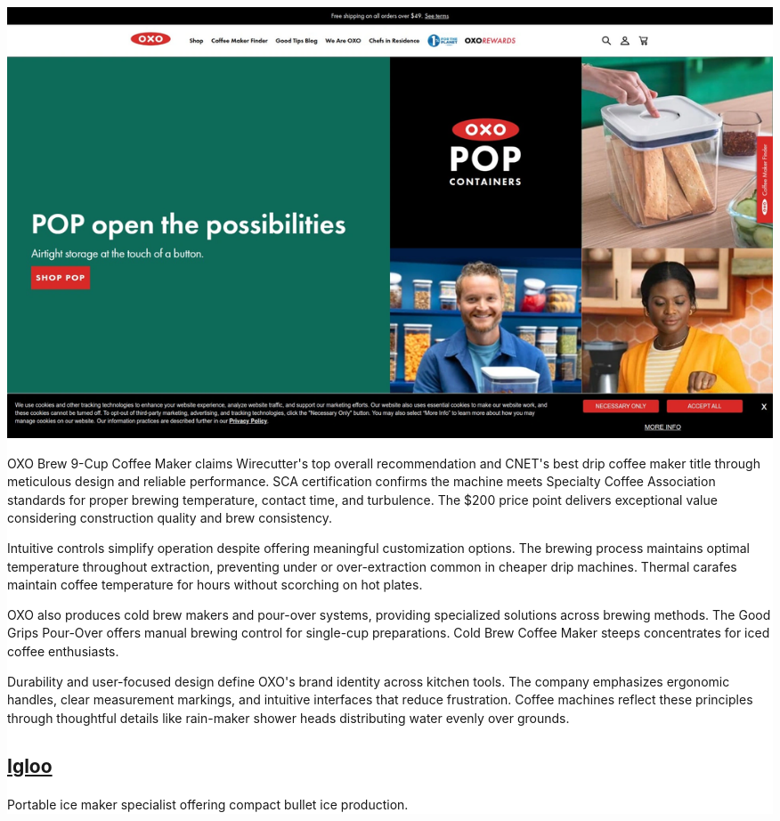![OXO Brew Screenshot](image/oxo.webp)


OXO Brew 9-Cup Coffee Maker claims Wirecutter's top overall recommendation and CNET's best drip coffee maker title through meticulous design and reliable performance. SCA certification confirms the machine meets Specialty Coffee Association standards for proper brewing temperature, contact time, and turbulence. The $200 price point delivers exceptional value considering construction quality and brew consistency.

Intuitive controls simplify operation despite offering meaningful customization options. The brewing process maintains optimal temperature throughout extraction, preventing under or over-extraction common in cheaper drip machines. Thermal carafes maintain coffee temperature for hours without scorching on hot plates.

OXO also produces cold brew makers and pour-over systems, providing specialized solutions across brewing methods. The Good Grips Pour-Over offers manual brewing control for single-cup preparations. Cold Brew Coffee Maker steeps concentrates for iced coffee enthusiasts.

Durability and user-focused design define OXO's brand identity across kitchen tools. The company emphasizes ergonomic handles, clear measurement markings, and intuitive interfaces that reduce frustration. Coffee machines reflect these principles through thoughtful details like rain-maker shower heads distributing water evenly over grounds.

## **[Igloo](https://www.igloocoolers.com)**

Portable ice maker specialist offering compact bullet ice production.
